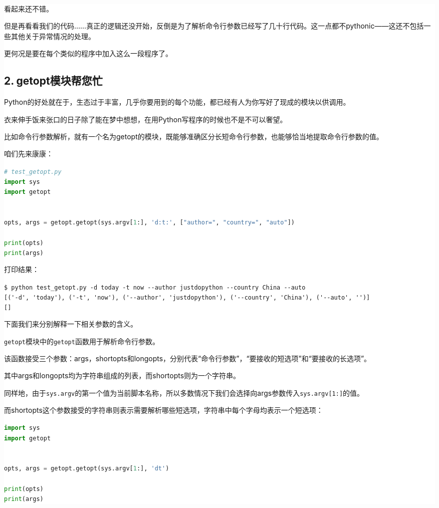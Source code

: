看起来还不错。

但是再看看我们的代码……真正的逻辑还没开始，反倒是为了解析命令行参数已经写了几十行代码。这一点都不pythonic——这还不包括一些其他关于异常情况的处理。

更何况是要在每个类似的程序中加入这么一段程序了。

## 2. getopt模块帮您忙

Python的好处就在于，生态过于丰富，几乎你要用到的每个功能，都已经有人为你写好了现成的模块以供调用。

衣来伸手饭来张口的日子除了能在梦中想想，在用Python写程序的时候也不是不可以奢望。

比如命令行参数解析，就有一个名为getopt的模块，既能够准确区分长短命令行参数，也能够恰当地提取命令行参数的值。

咱们先来康康：

```python
# test_getopt.py
import sys
import getopt


opts, args = getopt.getopt(sys.argv[1:], 'd:t:', ["author=", "country=", "auto"])

print(opts)
print(args)
```

打印结果：

```shell
$ python test_getopt.py -d today -t now --author justdopython --country China --auto
[('-d', 'today'), ('-t', 'now'), ('--author', 'justdopython'), ('--country', 'China'), ('--auto', '')]
[]
```

下面我们来分别解释一下相关参数的含义。

`getopt`模块中的`getopt`函数用于解析命令行参数。

该函数接受三个参数：args，shortopts和longopts，分别代表“命令行参数”，“要接收的短选项”和“要接收的长选项”。

其中args和longopts均为字符串组成的列表，而shortopts则为一个字符串。

同样地，由于`sys.argv`的第一个值为当前脚本名称，所以多数情况下我们会选择向args参数传入`sys.argv[1:]`的值。

而shortopts这个参数接受的字符串则表示需要解析哪些短选项，字符串中每个字母均表示一个短选项：

```python
import sys
import getopt


opts, args = getopt.getopt(sys.argv[1:], 'dt')

print(opts)
print(args)
```

